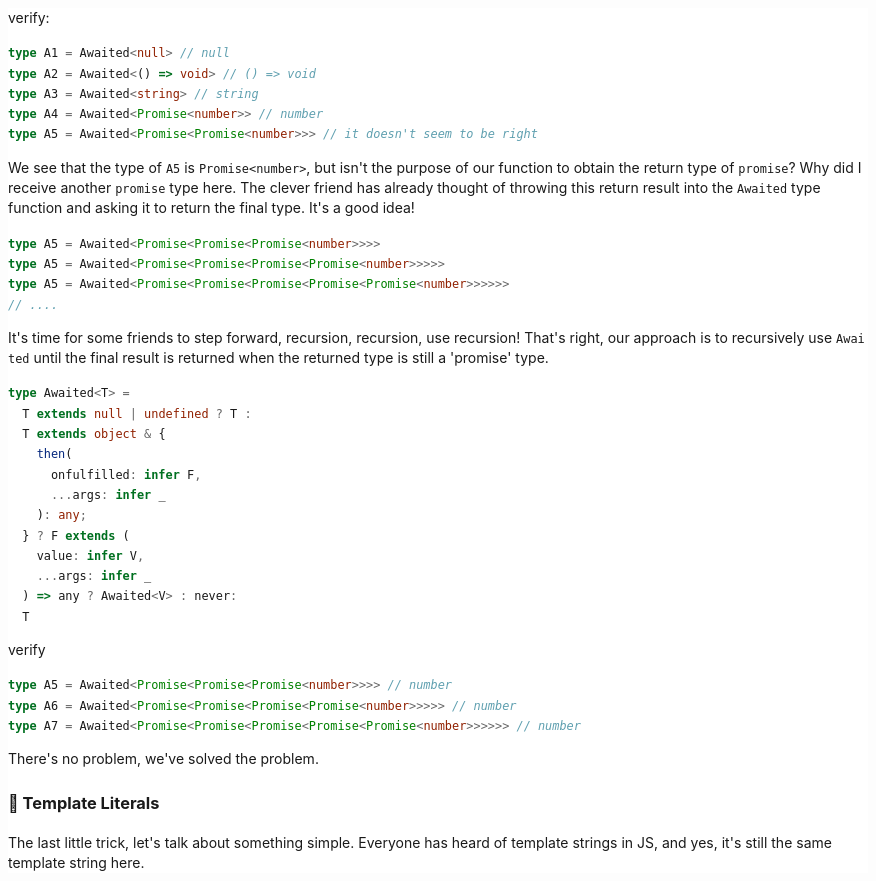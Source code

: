 verify: 

```ts
type A1 = Awaited<null> // null
type A2 = Awaited<() => void> // () => void
type A3 = Awaited<string> // string
type A4 = Awaited<Promise<number>> // number
type A5 = Awaited<Promise<Promise<number>>> // it doesn't seem to be right
```

We see that the type of `A5` is `Promise<number>`, but isn't the purpose of our function to obtain the return type of
`promise`? Why did I receive another `promise` type here. The clever friend has already thought of throwing this return
result into the `Awaited` type function and asking it to return the final type. It's a good idea!

```ts
type A5 = Awaited<Promise<Promise<Promise<number>>>>
type A5 = Awaited<Promise<Promise<Promise<Promise<number>>>>>
type A5 = Awaited<Promise<Promise<Promise<Promise<Promise<number>>>>>>
// ....
```

It's time for some friends to step forward, recursion, recursion, use recursion! That's right, our approach is to
recursively use `Awaited` until the final result is returned when the returned type is still a 'promise' type.

```ts
type Awaited<T> =
  T extends null | undefined ? T :
  T extends object & {
    then(
      onfulfilled: infer F,
      ...args: infer _
    ): any;
  } ? F extends (
    value: infer V,
    ...args: infer _
  ) => any ? Awaited<V> : never:
  T
```

verify

```ts
type A5 = Awaited<Promise<Promise<Promise<number>>>> // number
type A6 = Awaited<Promise<Promise<Promise<Promise<number>>>>> // number
type A7 = Awaited<Promise<Promise<Promise<Promise<Promise<number>>>>>> // number
```

There's no problem, we've solved the problem.

### 📝 Template Literals

The last little trick, let's talk about something simple. Everyone has heard of template strings in JS, and yes, it's 
still the same template string here.
